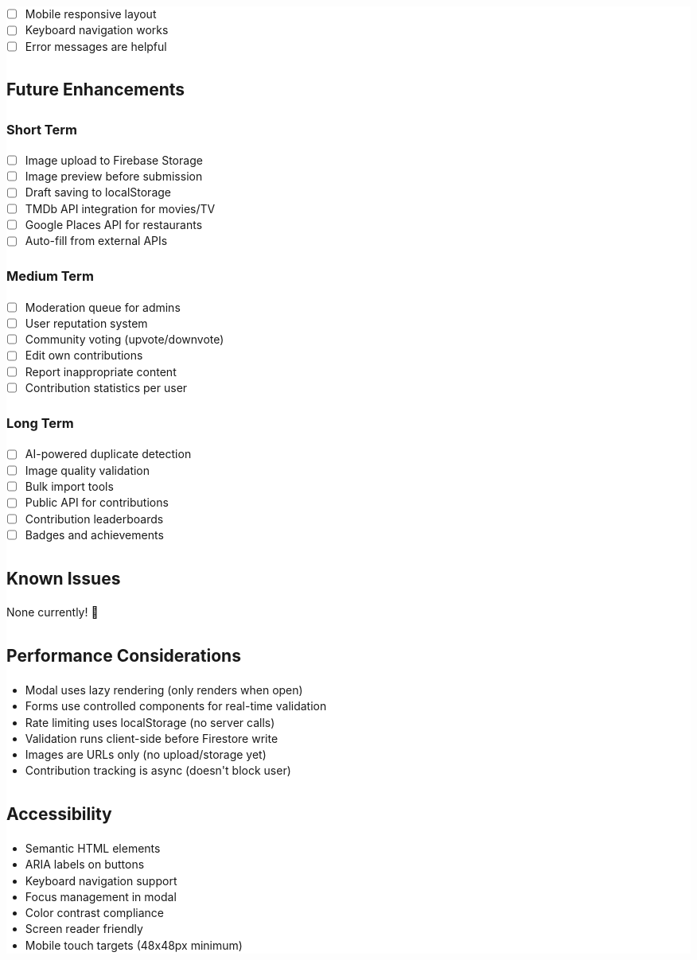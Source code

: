 - [ ] Mobile responsive layout
- [ ] Keyboard navigation works
- [ ] Error messages are helpful

## Future Enhancements

### Short Term
- [ ] Image upload to Firebase Storage
- [ ] Image preview before submission
- [ ] Draft saving to localStorage
- [ ] TMDb API integration for movies/TV
- [ ] Google Places API for restaurants
- [ ] Auto-fill from external APIs

### Medium Term
- [ ] Moderation queue for admins
- [ ] User reputation system
- [ ] Community voting (upvote/downvote)
- [ ] Edit own contributions
- [ ] Report inappropriate content
- [ ] Contribution statistics per user

### Long Term
- [ ] AI-powered duplicate detection
- [ ] Image quality validation
- [ ] Bulk import tools
- [ ] Public API for contributions
- [ ] Contribution leaderboards
- [ ] Badges and achievements

## Known Issues

None currently! 🎉

## Performance Considerations

- Modal uses lazy rendering (only renders when open)
- Forms use controlled components for real-time validation
- Rate limiting uses localStorage (no server calls)
- Validation runs client-side before Firestore write
- Images are URLs only (no upload/storage yet)
- Contribution tracking is async (doesn't block user)

## Accessibility

- Semantic HTML elements
- ARIA labels on buttons
- Keyboard navigation support
- Focus management in modal
- Color contrast compliance
- Screen reader friendly
- Mobile touch targets (48x48px minimum)
